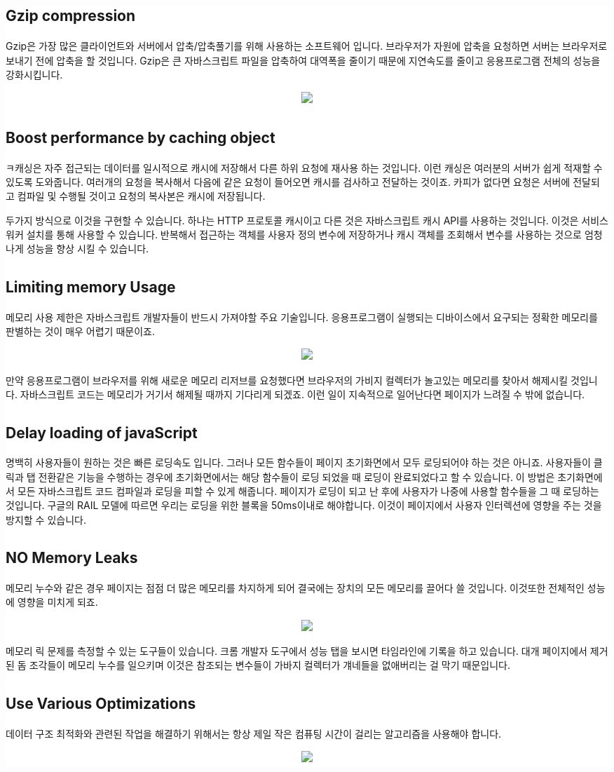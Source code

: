 ## Gzip compression

Gzip은 가장 많은 클라이언트와 서버에서 압축/압축풀기를 위해 사용하는 소프트웨어 입니다. 브라우저가 자원에 압축을 요청하면 서버는 브라우저로 보내기 전에 압축을 할 것입니다. Gzip은 큰 자바스크립트 파일을 압축하여 대역폭을 줄이기 때문에 지연속도를 줄이고 응용프로그램 전체의 성능을 강화시킵니다.

<center>
<img src="https://miro.medium.com/max/622/0*WKtINNVPVxAp9WUg.jpg"/>
</center>

## Boost performance by caching object

ㅋ캐싱은 자주 접근되는 데이터를 일시적으로 캐시에 저장해서 다른 하위 요청에 재사용 하는 것입니다. 이런 캐싱은 여러분의 서버가 쉽게 적재할 수 있도록 도와줍니다. 여러개의 요청을 복사해서 다음에 같은 요청이 들어오면 캐시를 검사하고 전달하는 것이죠. 카피가 없다면 요청은 서버에 전달되고 컴파일 및 수행될 것이고 요청의 복사본은 캐시에 저장됩니다.

두가지 방식으로 이것을 구현할 수 있습니다. 하나는 HTTP 프로토콜 캐시이고 다른 것은 자바스크립트 캐시 API를 사용하는 것입니다. 이것은 서비스 워커 설치를 통해 사용할 수 있습니다. 반복해서 접근하는 객체를 사용자 정의 변수에 저장하거나 캐시 객체를 조회해서 변수를 사용하는 것으로 엄청나게 성능을 향상 시킬 수 있습니다.

## Limiting memory Usage

메모리 사용 제한은 자바스크립트 개발자들이 반드시 가져야할 주요 기술입니다. 응용프로그램이 실행되는 디바이스에서 요구되는 정확한 메모리를 판별하는 것이 매우 어렵기 때문이죠.

<center>
<img src="https://miro.medium.com/max/653/1*bT0My9qeKAtncxjDmip46w.png"/>
</center>

만약 응용프로그램이 브라우저를 위해 새로운 메모리 리저브를 요청했다면 브라우저의 가비지 컬렉터가 놀고있는 메모리를 찾아서 해제시킬 것입니다. 자바스크립트 코드는 메모리가 거기서 해제될 때까지 기다리게 되겠죠. 이런 일이 지속적으로 일어난다면 페이지가 느려질 수 밖에 없습니다.

## Delay loading of javaScript

명백히 사용자들이 원하는 것은 빠른 로딩속도 입니다. 그러나 모든 함수들이 페이지 초기화면에서 모두 로딩되어야 하는 것은 아니죠. 사용자들이 클릭과 탭 전환같은 기능을 수행하는 경우에 초기화면에서는 해당 함수들이 로딩 되었을 때 로딩이 완료되었다고 할 수 있습니다. 이 방법은 초기화면에서 모든 자바스크립트 코드 컴파일과 로딩을 피할 수 있게 해줍니다. 페이지가 로딩이 되고 난 후에 사용자가 나중에 사용할 함수들을 그 때 로딩하는 것입니다. 구글의 RAIL 모델에 따르면 우리는 로딩을 위한 블록을 50ms이내로 해야합니다. 이것이 페이지에서 사용자 인터렉션에 영향을 주는 것을 방지할 수 있습니다.

## NO Memory Leaks

메모리 누수와 같은 경우 페이지는 점점 더 많은 메모리를 차지하게 되어 결국에는 장치의 모든 메모리를 끌어다 쓸 것입니다. 이것또한 전체적인 성능에 영향을 미치게 되죠.

<center>
<img src="https://miro.medium.com/max/588/1*U7JX-251B1hGzEzmJNE4kg.png"/>
</center>

메모리 릭 문제를 측정할 수 있는 도구들이 있습니다. 크롬 개발자 도구에서 성능 탭을 보시면 타임라인에 기록을 하고 있습니다. 대개 페이지에서 제거된 돔 조각들이 메모리 누수를 일으키며 이것은 참조되는 변수들이 가바지 컬렉터가 걔네들을 없애버리는 걸 막기 때문입니다.

## Use Various Optimizations

데이터 구조 최적화와 관련된 작업을 해결하기 위해서는 항상 제일 작은 컴퓨팅 시간이 걸리는 알고리즘을 사용해야 합니다.

<center>
<img src="https://miro.medium.com/max/500/0*bIXYRglqIxE9--S5.jpg"/>
</center>
